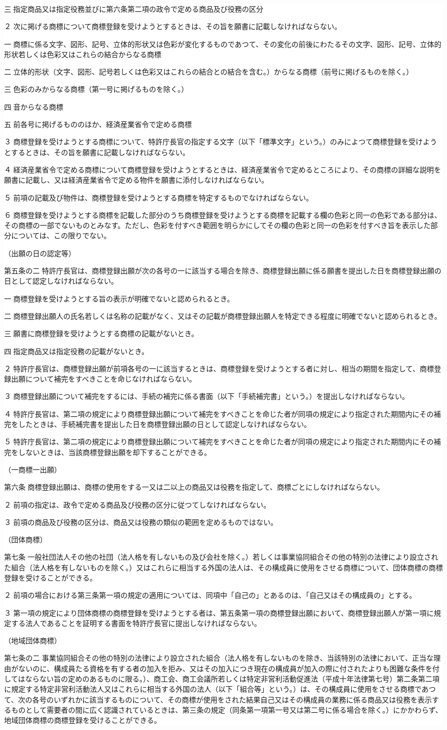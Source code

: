 三 指定商品又は指定役務並びに第六条第二項の政令で定める商品及び役務の区分

２ 次に掲げる商標について商標登録を受けようとするときは、その旨を願書に記載しなければならない。

一 商標に係る文字、図形、記号、立体的形状又は色彩が変化するものであつて、その変化の前後にわたるその文字、図形、記号、立体的形状若しくは色彩又はこれらの結合からなる商標

二 立体的形状（文字、図形、記号若しくは色彩又はこれらの結合との結合を含む。）からなる商標（前号に掲げるものを除く。）

三 色彩のみからなる商標（第一号に掲げるものを除く。）

四 音からなる商標

五 前各号に掲げるもののほか、経済産業省令で定める商標

３ 商標登録を受けようとする商標について、特許庁長官の指定する文字（以下「標準文字」という。）のみによつて商標登録を受けようとするときは、その旨を願書に記載しなければならない。

４ 経済産業省令で定める商標について商標登録を受けようとするときは、経済産業省令で定めるところにより、その商標の詳細な説明を願書に記載し、又は経済産業省令で定める物件を願書に添付しなければならない。

５ 前項の記載及び物件は、商標登録を受けようとする商標を特定するものでなければならない。

６ 商標登録を受けようとする商標を記載した部分のうち商標登録を受けようとする商標を記載する欄の色彩と同一の色彩である部分は、その商標の一部でないものとみなす。ただし、色彩を付すべき範囲を明らかにしてその欄の色彩と同一の色彩を付すべき旨を表示した部分については、この限りでない。

（出願の日の認定等）

第五条の二 特許庁長官は、商標登録出願が次の各号の一に該当する場合を除き、商標登録出願に係る願書を提出した日を商標登録出願の日として認定しなければならない。

一 商標登録を受けようとする旨の表示が明確でないと認められるとき。

二 商標登録出願人の氏名若しくは名称の記載がなく、又はその記載が商標登録出願人を特定できる程度に明確でないと認められるとき。

三 願書に商標登録を受けようとする商標の記載がないとき。

四 指定商品又は指定役務の記載がないとき。

２ 特許庁長官は、商標登録出願が前項各号の一に該当するときは、商標登録を受けようとする者に対し、相当の期間を指定して、商標登録出願について補完をすべきことを命じなければならない。

３ 商標登録出願について補完をするには、手続の補完に係る書面（以下「手続補完書」という。）を提出しなければならない。

４ 特許庁長官は、第二項の規定により商標登録出願について補完をすべきことを命じた者が同項の規定により指定された期間内にその補完をしたときは、手続補完書を提出した日を商標登録出願の日として認定しなければならない。

５ 特許庁長官は、第二項の規定により商標登録出願について補完をすべきことを命じた者が同項の規定により指定された期間内にその補完をしないときは、当該商標登録出願を却下することができる。

（一商標一出願）

第六条 商標登録出願は、商標の使用をする一又は二以上の商品又は役務を指定して、商標ごとにしなければならない。

２ 前項の指定は、政令で定める商品及び役務の区分に従つてしなければならない。

３ 前項の商品及び役務の区分は、商品又は役務の類似の範囲を定めるものではない。

（団体商標）

第七条 一般社団法人その他の社団（法人格を有しないもの及び会社を除く。）若しくは事業協同組合その他の特別の法律により設立された組合（法人格を有しないものを除く。）又はこれらに相当する外国の法人は、その構成員に使用をさせる商標について、団体商標の商標登録を受けることができる。

２ 前項の場合における第三条第一項の規定の適用については、同項中「自己の」とあるのは、「自己又はその構成員の」とする。

３ 第一項の規定により団体商標の商標登録を受けようとする者は、第五条第一項の商標登録出願において、商標登録出願人が第一項に規定する法人であることを証明する書面を特許庁長官に提出しなければならない。

（地域団体商標）

第七条の二 事業協同組合その他の特別の法律により設立された組合（法人格を有しないものを除き、当該特別の法律において、正当な理由がないのに、構成員たる資格を有する者の加入を拒み、又はその加入につき現在の構成員が加入の際に付されたよりも困難な条件を付してはならない旨の定めのあるものに限る。）、商工会、商工会議所若しくは特定非営利活動促進法（平成十年法律第七号）第二条第二項に規定する特定非営利活動法人又はこれらに相当する外国の法人（以下「組合等」という。）は、その構成員に使用をさせる商標であつて、次の各号のいずれかに該当するものについて、その商標が使用をされた結果自己又はその構成員の業務に係る商品又は役務を表示するものとして需要者の間に広く認識されているときは、第三条の規定（同条第一項第一号又は第二号に係る場合を除く。）にかかわらず、地域団体商標の商標登録を受けることができる。
